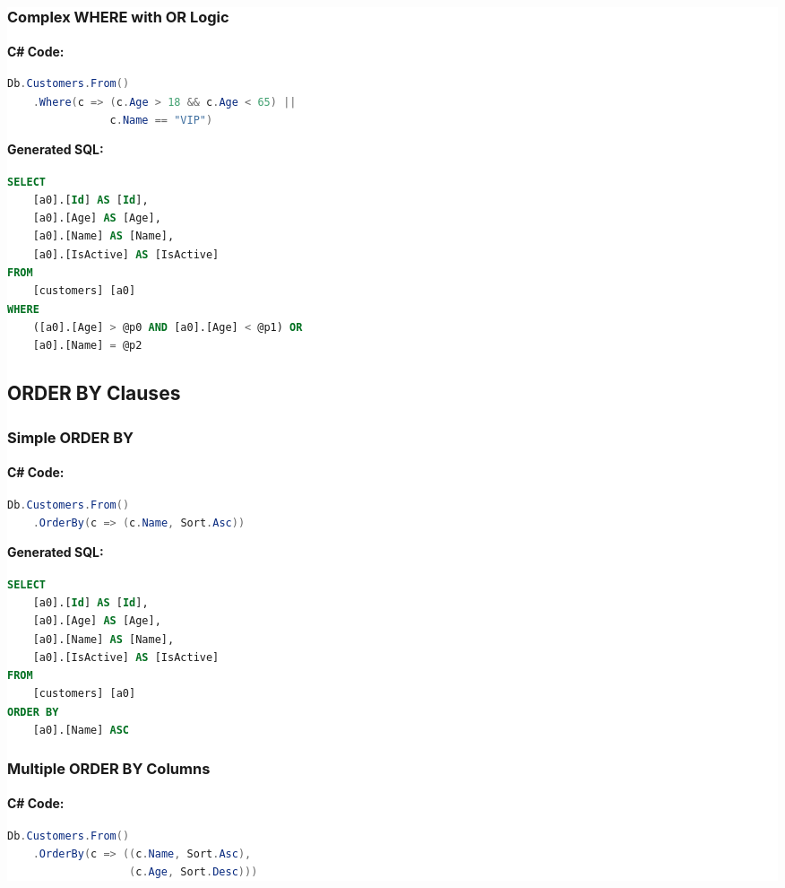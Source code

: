 ### Complex WHERE with OR Logic

**C# Code:**
```csharp
Db.Customers.From()
    .Where(c => (c.Age > 18 && c.Age < 65) ||
                c.Name == "VIP")
```

**Generated SQL:**
```sql
SELECT
    [a0].[Id] AS [Id],
    [a0].[Age] AS [Age],
    [a0].[Name] AS [Name],
    [a0].[IsActive] AS [IsActive]
FROM
    [customers] [a0]
WHERE
    ([a0].[Age] > @p0 AND [a0].[Age] < @p1) OR
    [a0].[Name] = @p2
```

## ORDER BY Clauses

### Simple ORDER BY

**C# Code:**
```csharp
Db.Customers.From()
    .OrderBy(c => (c.Name, Sort.Asc))
```

**Generated SQL:**
```sql
SELECT
    [a0].[Id] AS [Id],
    [a0].[Age] AS [Age],
    [a0].[Name] AS [Name],
    [a0].[IsActive] AS [IsActive]
FROM
    [customers] [a0]
ORDER BY
    [a0].[Name] ASC
```

### Multiple ORDER BY Columns

**C# Code:**
```csharp
Db.Customers.From()
    .OrderBy(c => ((c.Name, Sort.Asc),
                   (c.Age, Sort.Desc)))
```
